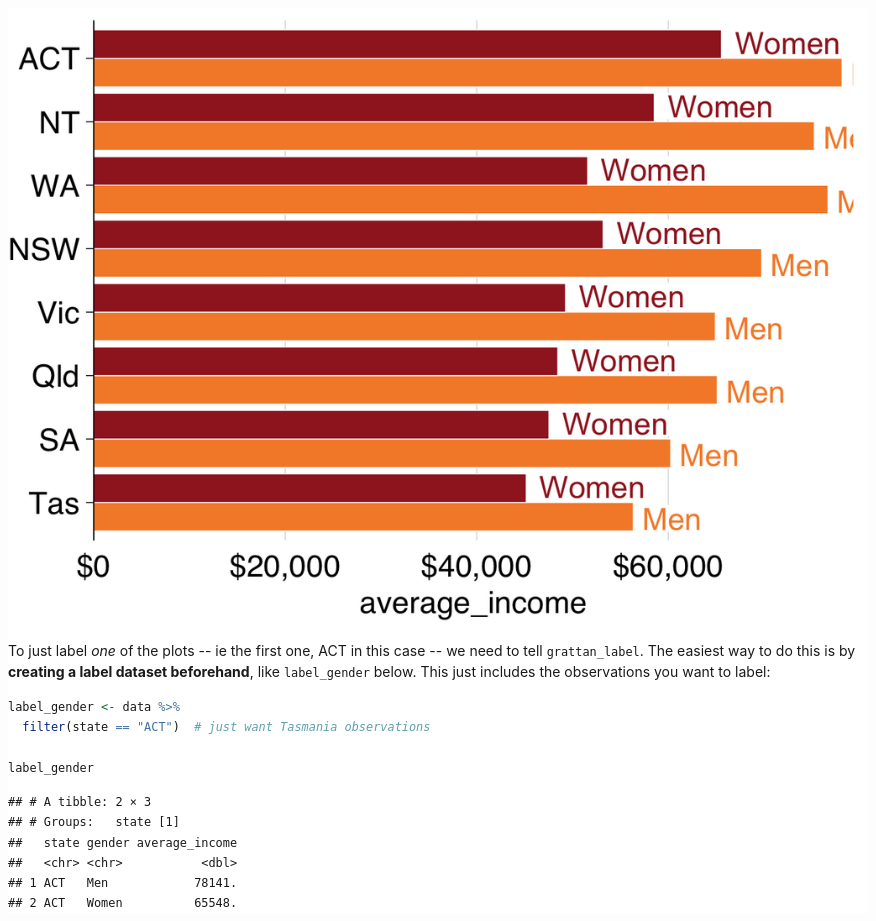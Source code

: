 <img src="Visualisation_cookbook_files/figure-html/bar_multi_label_all-1.png" width="100%" />

To just label _one_ of the plots -- ie the first one, ACT in this case -- we need to tell `grattan_label`. The easiest way to do this is by **creating a label dataset beforehand**, like `label_gender` below. This just includes the observations you want to label:



```r
label_gender <- data %>% 
  filter(state == "ACT")  # just want Tasmania observations

label_gender
```

```
## # A tibble: 2 × 3
## # Groups:   state [1]
##   state gender average_income
##   <chr> <chr>           <dbl>
## 1 ACT   Men            78141.
## 2 ACT   Women          65548.
```
